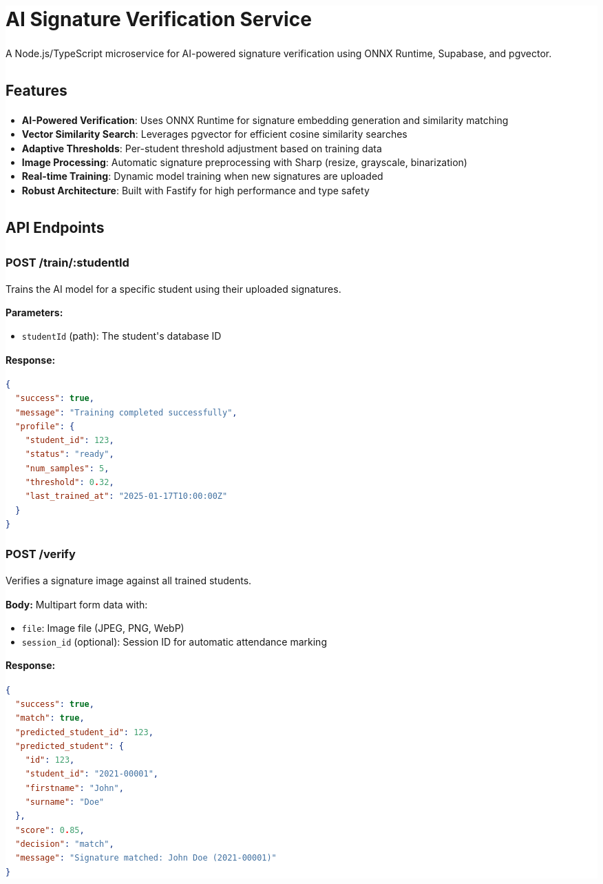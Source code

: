 # AI Signature Verification Service

A Node.js/TypeScript microservice for AI-powered signature verification using ONNX Runtime, Supabase, and pgvector.

## Features

- **AI-Powered Verification**: Uses ONNX Runtime for signature embedding generation and similarity matching
- **Vector Similarity Search**: Leverages pgvector for efficient cosine similarity searches
- **Adaptive Thresholds**: Per-student threshold adjustment based on training data
- **Image Processing**: Automatic signature preprocessing with Sharp (resize, grayscale, binarization)
- **Real-time Training**: Dynamic model training when new signatures are uploaded
- **Robust Architecture**: Built with Fastify for high performance and type safety

## API Endpoints

### POST /train/:studentId
Trains the AI model for a specific student using their uploaded signatures.

**Parameters:**
- `studentId` (path): The student's database ID

**Response:**
```json
{
  "success": true,
  "message": "Training completed successfully",
  "profile": {
    "student_id": 123,
    "status": "ready",
    "num_samples": 5,
    "threshold": 0.32,
    "last_trained_at": "2025-01-17T10:00:00Z"
  }
}
```

### POST /verify
Verifies a signature image against all trained students.

**Body:** Multipart form data with:
- `file`: Image file (JPEG, PNG, WebP)
- `session_id` (optional): Session ID for automatic attendance marking

**Response:**
```json
{
  "success": true,
  "match": true,
  "predicted_student_id": 123,
  "predicted_student": {
    "id": 123,
    "student_id": "2021-00001",
    "firstname": "John",
    "surname": "Doe"
  },
  "score": 0.85,
  "decision": "match",
  "message": "Signature matched: John Doe (2021-00001)"
}
```
